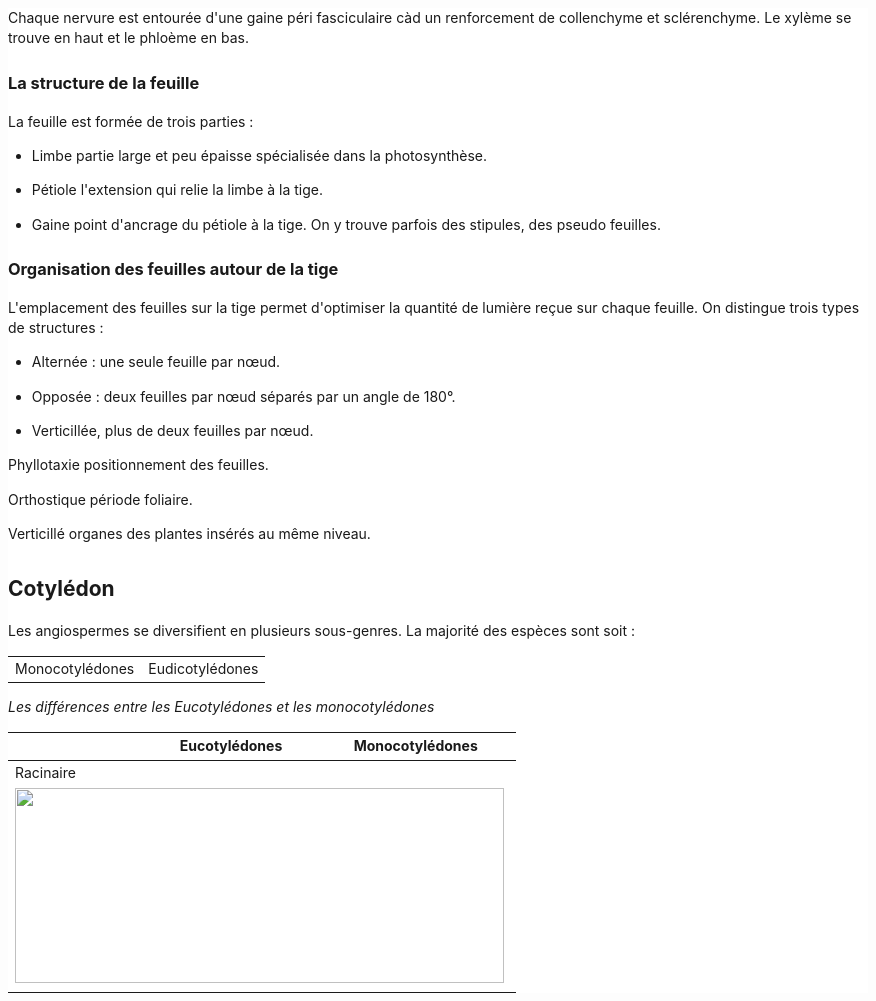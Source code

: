 Chaque nervure est entourée d'une gaine péri fasciculaire càd un
renforcement de collenchyme et sclérenchyme. Le xylème se trouve en haut
et le phloème en bas.

### La structure de la feuille

La feuille est formée de trois parties :

-   Limbe partie large et peu épaisse spécialisée dans la photosynthèse.

-   Pétiole l'extension qui relie la limbe à la tige.

-   Gaine point d'ancrage du pétiole à la tige. On y trouve parfois des
    stipules, des pseudo feuilles.

### Organisation des feuilles autour de la tige

L'emplacement des feuilles sur la tige permet d'optimiser la quantité de
lumière reçue sur chaque feuille. On distingue trois types de
structures :

-   Alternée : une seule feuille par nœud.

-   Opposée : deux feuilles par nœud séparés par un angle de 180°.

-   Verticillée, plus de deux feuilles par nœud.

Phyllotaxie positionnement des feuilles.

Orthostique période foliaire.

Verticillé organes des plantes insérés au même niveau.

## Cotylédon

Les angiospermes se diversifient en plusieurs sous-genres. La majorité
des espèces sont soit :

|                 |                 |
|-----------------|-----------------|
| Monocotylédones | Eudicotylédones |

*Les différences entre les Eucotylédones et les monocotylédones*

<table>
<colgroup>
<col style="width: 27%" />
<col style="width: 33%" />
<col style="width: 39%" />
</colgroup>
<thead>
<tr class="header">
<th></th>
<th>Eucotylédones</th>
<th>Monocotylédones</th>
</tr>
</thead>
<tbody>
<tr class="odd">
<td>Racinaire</td>
<td></td>
<td></td>
</tr>
<tr class="even">
<td colspan="3"><img src="media/image1.jpeg"
style="width:5.08958in;height:2.03403in" /></td>
</tr>
<tr class="odd">